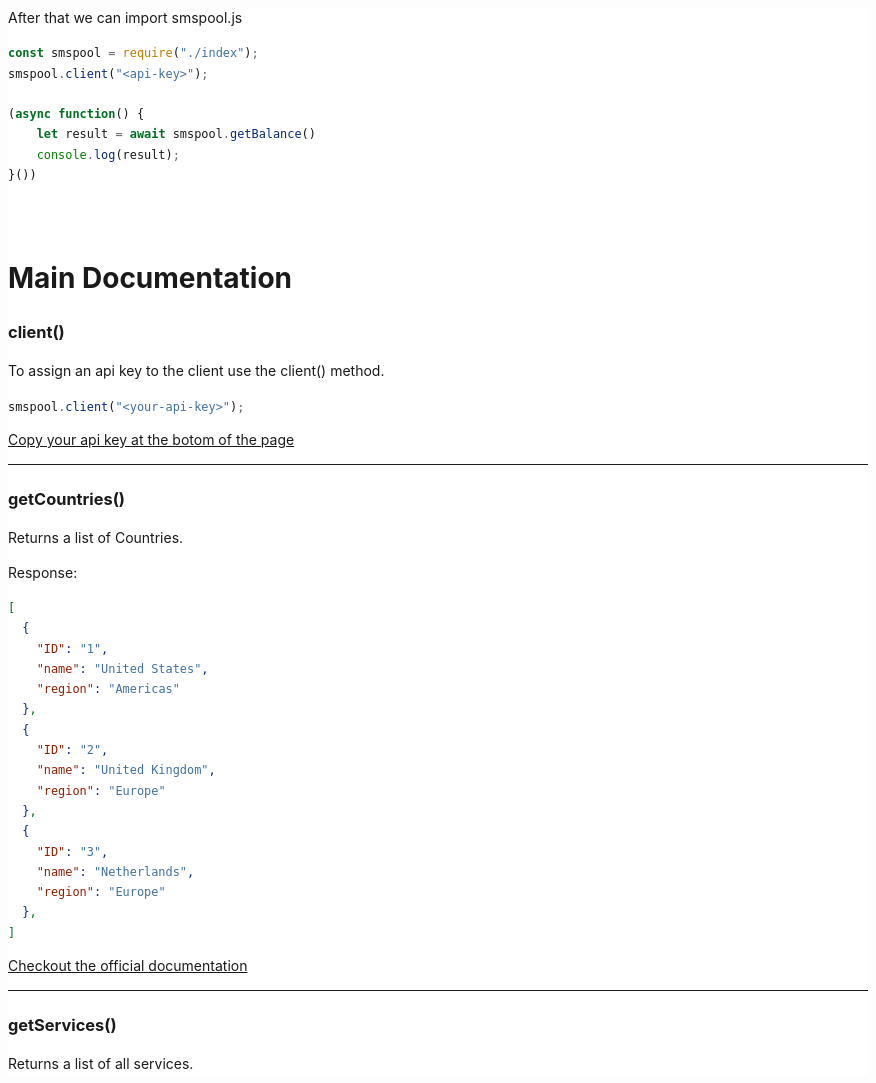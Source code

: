 After that we can import smspool.js
``` javascript
const smspool = require("./index");
smspool.client("<api-key>");

(async function() {
    let result = await smspool.getBalance()
    console.log(result);
}())
```
<br>

# Main Documentation

### client()
To assign an api key to the client use the client() method.
``` javascript
smspool.client("<your-api-key>");
```
[Copy your api key at the botom of the page](https://www.smspool.net/my/settings)

---

### getCountries()
Returns a list of Countries.

Response:
```json
[
  {
    "ID": "1",
    "name": "United States",
    "region": "Americas"
  },
  {
    "ID": "2",
    "name": "United Kingdom",
    "region": "Europe"
  },
  {
    "ID": "3",
    "name": "Netherlands",
    "region": "Europe"
  },
]
```
[Checkout the official documentation](https://www.smspool.net/article/how-to-use-the-smspool-api#country_endpoint)  

---

### getServices()
Returns a list of all services.
